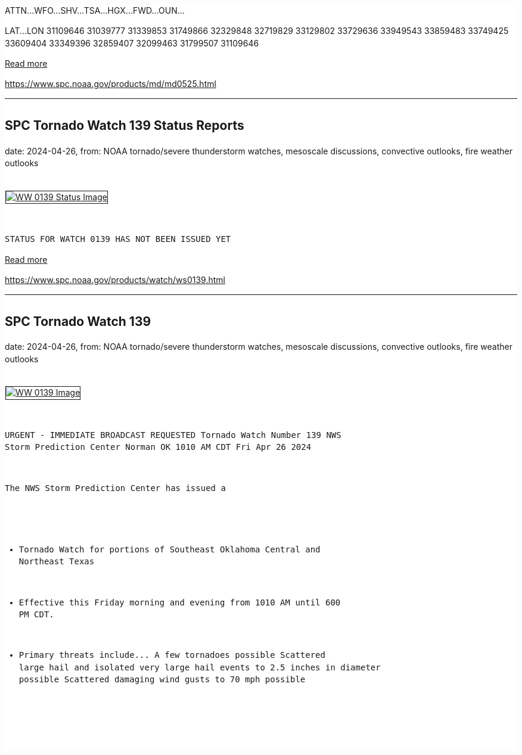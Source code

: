 ATTN...WFO...SHV...TSA...HGX...FWD...OUN...

LAT...LON   31109646 31039777 31339853 31749866 32329848 32719829
            33129802 33729636 33949543 33859483 33749425 33609404
            33349396 32859407 32099463 31799507 31109646 

</pre>
<a href="https://www.spc.noaa.gov/products/md/md0525.html">Read more</a>
 

<https://www.spc.noaa.gov/products/md/md0525.html>

---

## SPC Tornado Watch 139 Status Reports

date: 2024-04-26, from: NOAA tornado/severe thunderstorm watches, mesoscale discussions, convective outlooks, fire weather outlooks

<br /><a href="https://www.spc.noaa.gov/products/watch/ws0139.html"><img src="https://www.spc.noaa.gov/products/watch/ww0139_radar.gif" border="1" alt="WW 0139 Status Image" hspace="1" vspace="1" width="525" height="459" align="center" /></a><pre>

STATUS FOR WATCH 0139 HAS NOT BEEN ISSUED YET
</pre>
<a href="https://www.spc.noaa.gov/products/watch/ws0139.html">Read more</a>
 

<https://www.spc.noaa.gov/products/watch/ws0139.html>

---

## SPC Tornado Watch 139

date: 2024-04-26, from: NOAA tornado/severe thunderstorm watches, mesoscale discussions, convective outlooks, fire weather outlooks

<br /><a href="https://www.spc.noaa.gov/products/watch/ww0139.html"><img src="https://www.spc.noaa.gov/products/watch/ww0139_radar.gif" border="1" alt="WW 0139 Image" hspace="1" vspace="1" width="525" height="459" align="center" /></a><pre>

URGENT - IMMEDIATE BROADCAST REQUESTED
Tornado Watch Number 139
NWS Storm Prediction Center Norman OK
1010 AM CDT Fri Apr 26 2024

The NWS Storm Prediction Center has issued a

* Tornado Watch for portions of 
  Southeast Oklahoma
  Central and Northeast Texas

* Effective this Friday morning and evening from 1010 AM until
  600 PM CDT.

* Primary threats include...
  A few tornadoes possible
  Scattered large hail and isolated very large hail events to 2.5
    inches in diameter possible
  Scattered damaging wind gusts to 70 mph possible
